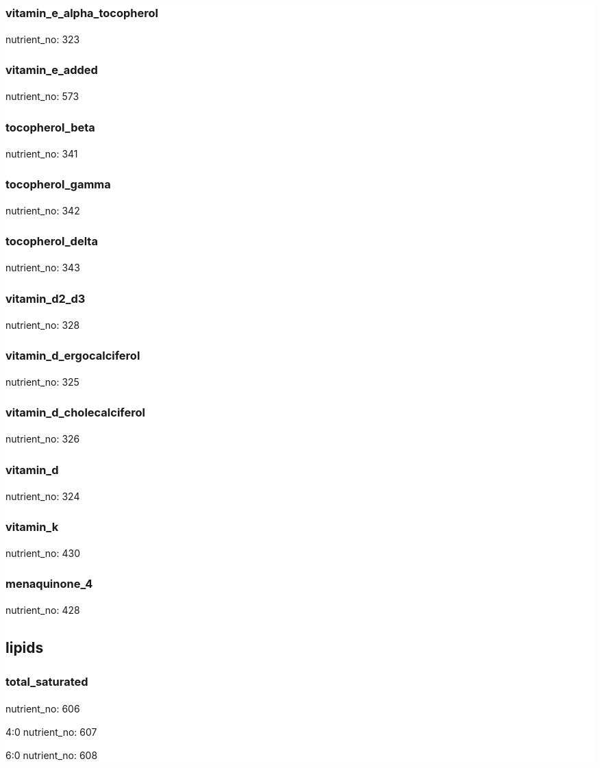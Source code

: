 ### vitamin\_e\_alpha\_tocopherol

nutrient\_no: 323

### vitamin\_e\_added

nutrient\_no: 573

### tocopherol\_beta

nutrient\_no: 341

### tocopherol\_gamma

nutrient\_no: 342

### tocopherol\_delta

nutrient\_no: 343

### vitamin\_d2\_d3

nutrient\_no: 328

### vitamin\_d\_ergocalciferol

nutrient\_no: 325

### vitamin\_d\_cholecalciferol

nutrient\_no: 326

### vitamin\_d

nutrient\_no: 324

### vitamin\_k

nutrient\_no: 430

### menaquinone\_4

nutrient\_no: 428

lipids
------

### total\_saturated

nutrient\_no: 606

4:0 nutrient\_no: 607

6:0 nutrient\_no: 608
